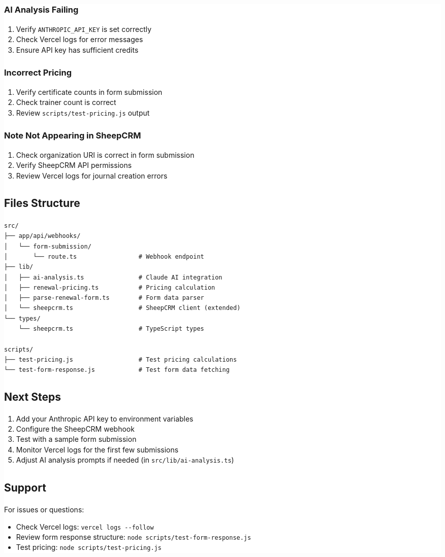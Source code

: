 ### AI Analysis Failing
1. Verify `ANTHROPIC_API_KEY` is set correctly
2. Check Vercel logs for error messages
3. Ensure API key has sufficient credits

### Incorrect Pricing
1. Verify certificate counts in form submission
2. Check trainer count is correct
3. Review `scripts/test-pricing.js` output

### Note Not Appearing in SheepCRM
1. Check organization URI is correct in form submission
2. Verify SheepCRM API permissions
3. Review Vercel logs for journal creation errors

## Files Structure

```
src/
├── app/api/webhooks/
│   └── form-submission/
│       └── route.ts                 # Webhook endpoint
├── lib/
│   ├── ai-analysis.ts               # Claude AI integration
│   ├── renewal-pricing.ts           # Pricing calculation
│   ├── parse-renewal-form.ts        # Form data parser
│   └── sheepcrm.ts                  # SheepCRM client (extended)
└── types/
    └── sheepcrm.ts                  # TypeScript types

scripts/
├── test-pricing.js                  # Test pricing calculations
└── test-form-response.js            # Test form data fetching
```

## Next Steps

1. Add your Anthropic API key to environment variables
2. Configure the SheepCRM webhook
3. Test with a sample form submission
4. Monitor Vercel logs for the first few submissions
5. Adjust AI analysis prompts if needed (in `src/lib/ai-analysis.ts`)

## Support

For issues or questions:
- Check Vercel logs: `vercel logs --follow`
- Review form response structure: `node scripts/test-form-response.js`
- Test pricing: `node scripts/test-pricing.js`
